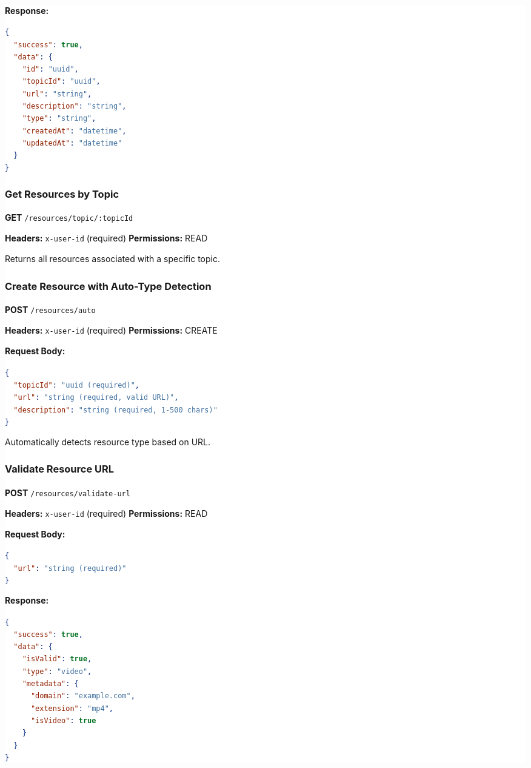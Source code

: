 **Response:**
```json
{
  "success": true,
  "data": {
    "id": "uuid",
    "topicId": "uuid",
    "url": "string",
    "description": "string",
    "type": "string",
    "createdAt": "datetime",
    "updatedAt": "datetime"
  }
}
```

### Get Resources by Topic
**GET** `/resources/topic/:topicId`

**Headers:** `x-user-id` (required)
**Permissions:** READ

Returns all resources associated with a specific topic.

### Create Resource with Auto-Type Detection
**POST** `/resources/auto`

**Headers:** `x-user-id` (required)
**Permissions:** CREATE

**Request Body:**
```json
{
  "topicId": "uuid (required)",
  "url": "string (required, valid URL)",
  "description": "string (required, 1-500 chars)"
}
```

Automatically detects resource type based on URL.

### Validate Resource URL
**POST** `/resources/validate-url`

**Headers:** `x-user-id` (required)
**Permissions:** READ

**Request Body:**
```json
{
  "url": "string (required)"
}
```

**Response:**
```json
{
  "success": true,
  "data": {
    "isValid": true,
    "type": "video",
    "metadata": {
      "domain": "example.com",
      "extension": "mp4",
      "isVideo": true
    }
  }
}
```